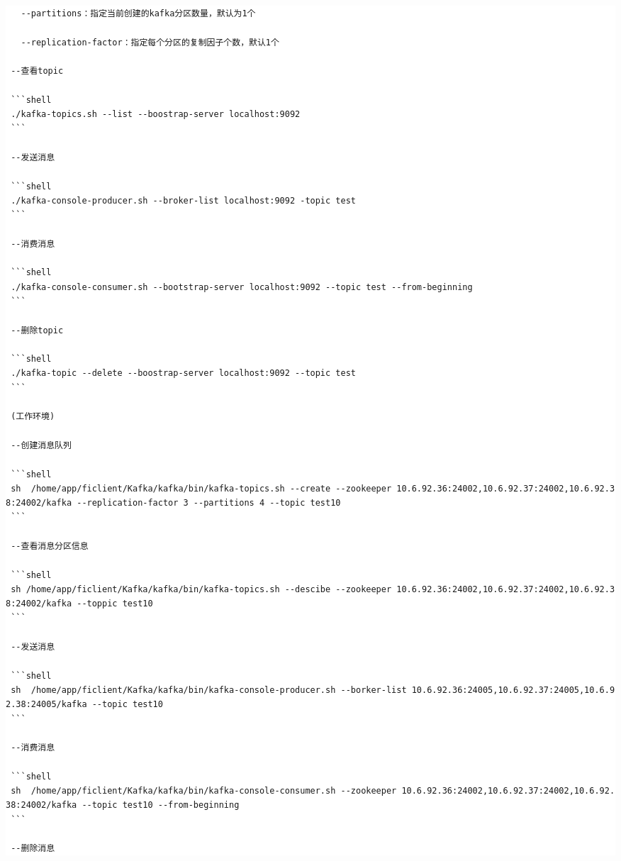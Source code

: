      ​	--partitions：指定当前创建的kafka分区数量，默认为1个
     
     ​	--replication-factor：指定每个分区的复制因子个数，默认1个
     
     --查看topic
     
     ```shell
     ./kafka-topics.sh --list --boostrap-server localhost:9092
     ```
     
     --发送消息
     
     ```shell
     ./kafka-console-producer.sh --broker-list localhost:9092 -topic test
     ```
     
     --消费消息
     
     ```shell
     ./kafka-console-consumer.sh --bootstrap-server localhost:9092 --topic test --from-beginning
     ```
     
     --删除topic
     
     ```shell
     ./kafka-topic --delete --boostrap-server localhost:9092 --topic test
     ```
     
     (工作环境)
     
     --创建消息队列
     
     ```shell
     sh  /home/app/ficlient/Kafka/kafka/bin/kafka-topics.sh --create --zookeeper 10.6.92.36:24002,10.6.92.37:24002,10.6.92.38:24002/kafka --replication-factor 3 --partitions 4 --topic test10
     ```
     
     --查看消息分区信息
     
     ```shell
     sh /home/app/ficlient/Kafka/kafka/bin/kafka-topics.sh --descibe --zookeeper 10.6.92.36:24002,10.6.92.37:24002,10.6.92.38:24002/kafka --toppic test10
     ```
     
     --发送消息
     
     ```shell
     sh  /home/app/ficlient/Kafka/kafka/bin/kafka-console-producer.sh --borker-list 10.6.92.36:24005,10.6.92.37:24005,10.6.92.38:24005/kafka --topic test10
     ```
     
     --消费消息
     
     ```shell
     sh  /home/app/ficlient/Kafka/kafka/bin/kafka-console-consumer.sh --zookeeper 10.6.92.36:24002,10.6.92.37:24002,10.6.92.38:24002/kafka --topic test10 --from-beginning
     ```
     
     --删除消息
     